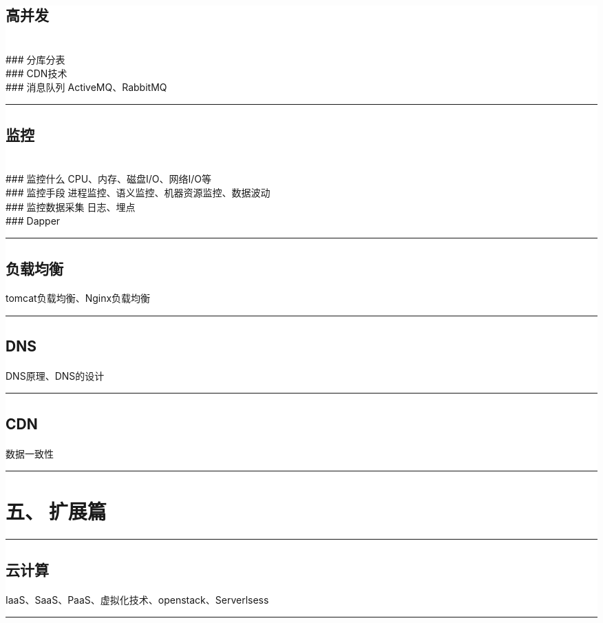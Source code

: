 ## 高并发
<br>
### 分库分表
<br>
### CDN技术
<br>
### 消息队列
ActiveMQ、RabbitMQ
<br>

---
## 监控
<br>
### 监控什么
CPU、内存、磁盘I/O、网络I/O等
<br>
### 监控手段
进程监控、语义监控、机器资源监控、数据波动
<br>
### 监控数据采集
日志、埋点
<br>
### Dapper
<br>

---
## 负载均衡
tomcat负载均衡、Nginx负载均衡
<br>

---
## DNS
DNS原理、DNS的设计
<br>

---
## CDN
数据一致性
<br>

---
# 五、 扩展篇
---
## 云计算
IaaS、SaaS、PaaS、虚拟化技术、openstack、Serverlsess
<br>

---